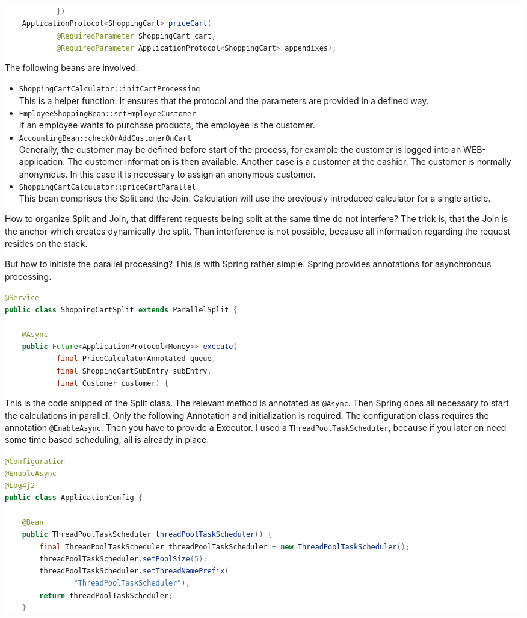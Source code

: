 ```java
			})
	ApplicationProtocol<ShoppingCart> priceCart(
			@RequiredParameter ShoppingCart cart,
			@RequiredParameter ApplicationProtocol<ShoppingCart> appendixes);
```
The following beans are involved:
- `ShoppingCartCalculator::initCartProcessing`  
This is a helper function. It ensures that the protocol and the parameters are provided in a defined way.
- `EmployeeShoppingBean::setEmployeeCustomer`  
If an employee wants to purchase products, the employee is the customer. 
- `AccountingBean::checkOrAddCustomerOnCart`  
Generally, the customer may be defined before start of the process, for example the customer is logged into an WEB-application. The customer information is then available. Another case is a customer at the cashier. The customer is normally anonymous. In this case it is necessary to assign an anonymous customer. 
- `ShoppingCartCalculator::priceCartParallel`  
This bean comprises the Split and the Join. Calculation will use the previously introduced calculator for a single article. 

How to organize Split and Join, that different requests being split at the same time do not interfere? The trick is, that the Join is the anchor which creates dynamically the split. Than interference is not possible, because all information regarding the request resides on the stack. 

But how to initiate the parallel processing? This is with Spring rather simple. Spring provides annotations for asynchronous processing.

```java
@Service
public class ShoppingCartSplit extends ParallelSplit {

	@Async
	public Future<ApplicationProtocol<Money>> execute(
			final PriceCalculatorAnnotated queue,
			final ShoppingCartSubEntry subEntry,
			final Customer customer) {
```
This is the code snipped of the Split class. The relevant method is annotated as `@Async`. Then Spring does all necessary to start the calculations in parallel. Only the following Annotation and initialization is required. The configuration class requires the annotation `@EnableAsync`. Then you have to provide a Executor. I used a `ThreadPoolTaskScheduler`, because if you later on need some time based scheduling, all is already in place. 

```java
@Configuration
@EnableAsync
@Log4j2
public class ApplicationConfig {

	@Bean
	public ThreadPoolTaskScheduler threadPoolTaskScheduler() {
		final ThreadPoolTaskScheduler threadPoolTaskScheduler = new ThreadPoolTaskScheduler();
		threadPoolTaskScheduler.setPoolSize(5);
		threadPoolTaskScheduler.setThreadNamePrefix(
				"ThreadPoolTaskScheduler");
		return threadPoolTaskScheduler;
	}
```
